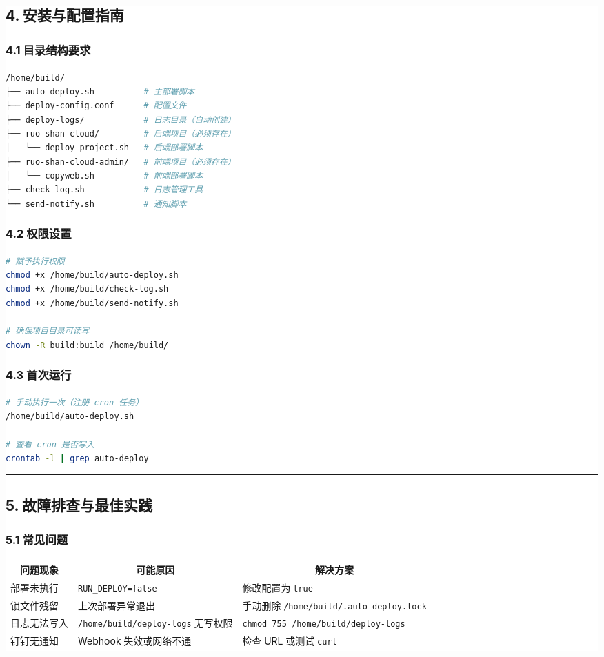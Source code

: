 
## 4. 安装与配置指南

### 4.1 目录结构要求

```bash showLineNumbers=true
/home/build/
├── auto-deploy.sh          # 主部署脚本
├── deploy-config.conf      # 配置文件
├── deploy-logs/            # 日志目录（自动创建）
├── ruo-shan-cloud/         # 后端项目（必须存在）
│   └── deploy-project.sh   # 后端部署脚本
├── ruo-shan-cloud-admin/   # 前端项目（必须存在）
│   └── copyweb.sh          # 前端部署脚本
├── check-log.sh            # 日志管理工具
└── send-notify.sh          # 通知脚本
```

### 4.2 权限设置

```bash showLineNumbers=true
# 赋予执行权限
chmod +x /home/build/auto-deploy.sh
chmod +x /home/build/check-log.sh
chmod +x /home/build/send-notify.sh

# 确保项目目录可读写
chown -R build:build /home/build/
```

### 4.3 首次运行

```bash showLineNumbers=true
# 手动执行一次（注册 cron 任务）
/home/build/auto-deploy.sh

# 查看 cron 是否写入
crontab -l | grep auto-deploy
```

---

## 5. 故障排查与最佳实践

### 5.1 常见问题

| 问题现象 | 可能原因 | 解决方案 |
|---------|--------|---------|
| 部署未执行 | `RUN_DEPLOY=false` | 修改配置为 `true` |
| 锁文件残留 | 上次部署异常退出 | 手动删除 `/home/build/.auto-deploy.lock` |
| 日志无法写入 | `/home/build/deploy-logs` 无写权限 | `chmod 755 /home/build/deploy-logs` |
| 钉钉无通知 | Webhook 失效或网络不通 | 检查 URL 或测试 `curl` |
